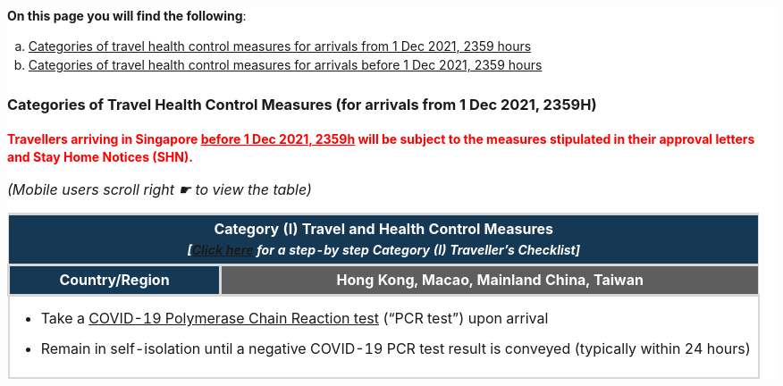 <b>On this page you will find the following</b>:
<ol style="list-style-type:lower-latin;">
	<li><a href="#from">Categories of travel health control measures for arrivals from 1 Dec 2021, 2359 hours</a></li>
	<li><a href="#before">Categories of travel health control measures for arrivals before 1 Dec 2021, 2359 hours</a></li>
	</ol>

<div id="from"></div>

### Categories of Travel Health Control Measures (for arrivals from 1 Dec 2021, 2359H)

<span style="color:red;"><b>Travellers arriving in Singapore <u>before 1 Dec 2021, 2359h</u> will be subject to the measures stipulated in their approval letters and Stay Home Notices (SHN).</b></span>

<i style="font-size:16px;">(Mobile users scroll right ☛ to view the table)</i>

<div id="table"></div>
<table style="overflow: hidden;">
<thead>
	<tr>
<th colspan="3" style="font-size:16px; border-top: 3px solid #D8D8D8; border-right:1px solid #D8D8D8; border-left:1px solid #D8D8D8; background-color:#153855; color:white; text-align:center;"><b>Category (I) Travel and Health Control Measures</b><br><span style="font-size:14px;"><i>[<a href="/travel-checklist/category-1">Click here</a> for a step-by step Category (I) Traveller’s Checklist]</i></span></th>
</tr>
<tr>
<th colspan="2" style="font-size:16px; border-top: 3px solid #D8D8D8; border-right:3px solid #D8D8D8; border-left:3px solid #D8D8D8; background-color:#153855; color:white;"><b>Country/Region</b></th>
<th style="font-size:16px; border-top: 3px solid #D8D8D8; border-right: 1px solid #D8D8D8; background-color:#5e5e5e; color:white; text-align:center;"><b>Hong Kong, Macao, Mainland China, Taiwan</b></th>
</tr>
</thead>
<tbody>
	<tr>
<td colspan="3" style="font-size:16px; border-top:3px solid #D8D8D8; border-right:2px solid #D8D8D8; border-left:2px solid #D8D8D8; border-bottom:2px solid #D8D8D8;">	
<ul style="margin-top: 0px;">
	<li style="font-size: 16px; margin-top:10px; margin-bottom:0px; line-height:1.5;">Take a <a href="https://safetravel.changiairport.com/#/">COVID-19 Polymerase Chain Reaction test</a> (“PCR test”) upon arrival</li>
		<li style="font-size: 16px; margin-top:10px; margin-bottom:0px; line-height:1.5;">Remain in self-isolation until a negative COVID-19 PCR test result is conveyed (typically within 24 hours)</li>
</ul>
</td>
	</tr>
	</tbody>
	</table>
